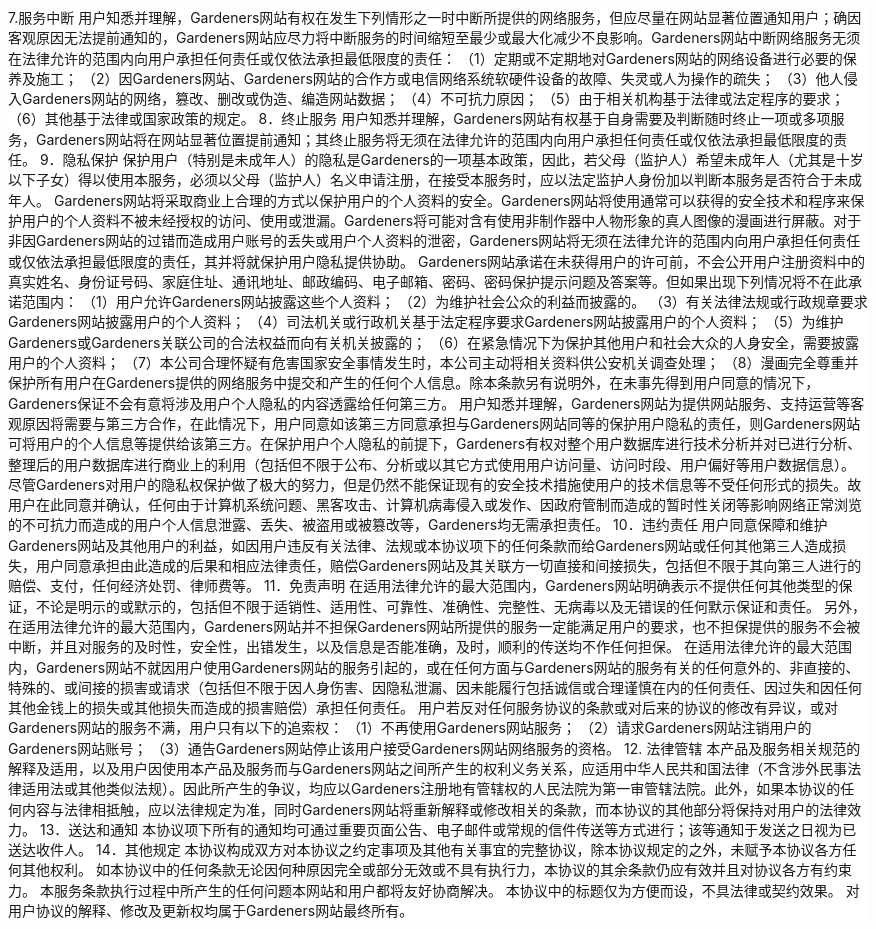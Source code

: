 7.服务中断
用户知悉并理解，Gardeners网站有权在发生下列情形之一时中断所提供的网络服务，但应尽量在网站显著位置通知用户；确因客观原因无法提前通知的，Gardeners网站应尽力将中断服务的时间缩短至最少或最大化减少不良影响。Gardeners网站中断网络服务无须在法律允许的范围内向用户承担任何责任或仅依法承担最低限度的责任：
（1）定期或不定期地对Gardeners网站的网络设备进行必要的保养及施工；
（2）因Gardeners网站、Gardeners网站的合作方或电信网络系统软硬件设备的故障、失灵或人为操作的疏失； 
（3）他人侵入Gardeners网站的网络，篡改、删改或伪造、编造网站数据；
（4）不可抗力原因； 
（5）由于相关机构基于法律或法定程序的要求；
（6）其他基于法律或国家政策的规定。
8．终止服务
用户知悉并理解，Gardeners网站有权基于自身需要及判断随时终止一项或多项服务，Gardeners网站将在网站显著位置提前通知；其终止服务将无须在法律允许的范围内向用户承担任何责任或仅依法承担最低限度的责任。
9．隐私保护
保护用户（特别是未成年人）的隐私是Gardeners的一项基本政策，因此，若父母（监护人）希望未成年人（尤其是十岁以下子女）得以使用本服务，必须以父母（监护人）名义申请注册，在接受本服务时，应以法定监护人身份加以判断本服务是否符合于未成年人。
Gardeners网站将采取商业上合理的方式以保护用户的个人资料的安全。Gardeners网站将使用通常可以获得的安全技术和程序来保护用户的个人资料不被未经授权的访问、使用或泄漏。Gardeners将可能对含有使用非制作器中人物形象的真人图像的漫画进行屏蔽。对于非因Gardeners网站的过错而造成用户账号的丢失或用户个人资料的泄密，Gardeners网站将无须在法律允许的范围内向用户承担任何责任或仅依法承担最低限度的责任，其并将就保护用户隐私提供协助。
Gardeners网站承诺在未获得用户的许可前，不会公开用户注册资料中的真实姓名、身份证号码、家庭住址、通讯地址、邮政编码、电子邮箱、密码、密码保护提示问题及答案等。但如果出现下列情况将不在此承诺范围内：
（1）用户允许Gardeners网站披露这些个人资料；
（2）为维护社会公众的利益而披露的。
（3）有关法律法规或行政规章要求Gardeners网站披露用户的个人资料；
（4）司法机关或行政机关基于法定程序要求Gardeners网站披露用户的个人资料；
（5）为维护Gardeners或Gardeners关联公司的合法权益而向有关机关披露的；
（6）在紧急情况下为保护其他用户和社会大众的人身安全，需要披露用户的个人资料；
（7）本公司合理怀疑有危害国家安全事情发生时，本公司主动将相关资料供公安机关调查处理；
（8）漫画完全尊重并保护所有用户在Gardeners提供的网络服务中提交和产生的任何个人信息。除本条款另有说明外，在未事先得到用户同意的情况下，Gardeners保证不会有意将涉及用户个人隐私的内容透露给任何第三方。
用户知悉并理解，Gardeners网站为提供网站服务、支持运营等客观原因将需要与第三方合作，在此情况下，用户同意如该第三方同意承担与Gardeners网站同等的保护用户隐私的责任，则Gardeners网站可将用户的个人信息等提供给该第三方。在保护用户个人隐私的前提下，Gardeners有权对整个用户数据库进行技术分析并对已进行分析、整理后的用户数据库进行商业上的利用（包括但不限于公布、分析或以其它方式使用用户访问量、访问时段、用户偏好等用户数据信息）。
尽管Gardeners对用户的隐私权保护做了极大的努力，但是仍然不能保证现有的安全技术措施使用户的技术信息等不受任何形式的损失。故用户在此同意并确认，任何由于计算机系统问题、黑客攻击、计算机病毒侵入或发作、因政府管制而造成的暂时性关闭等影响网络正常浏览的不可抗力而造成的用户个人信息泄露、丢失、被盗用或被篡改等，Gardeners均无需承担责任。
10．违约责任
用户同意保障和维护Gardeners网站及其他用户的利益，如因用户违反有关法律、法规或本协议项下的任何条款而给Gardeners网站或任何其他第三人造成损失，用户同意承担由此造成的后果和相应法律责任，赔偿Gardeners网站及其关联方一切直接和间接损失，包括但不限于其向第三人进行的赔偿、支付，任何经济处罚、律师费等。
11．免责声明
在适用法律允许的最大范围内，Gardeners网站明确表示不提供任何其他类型的保证，不论是明示的或默示的，包括但不限于适销性、适用性、可靠性、准确性、完整性、无病毒以及无错误的任何默示保证和责任。
另外，在适用法律允许的最大范围内，Gardeners网站并不担保Gardeners网站所提供的服务一定能满足用户的要求，也不担保提供的服务不会被中断，并且对服务的及时性，安全性，出错发生，以及信息是否能准确，及时，顺利的传送均不作任何担保。 
在适用法律允许的最大范围内，Gardeners网站不就因用户使用Gardeners网站的服务引起的，或在任何方面与Gardeners网站的服务有关的任何意外的、非直接的、特殊的、或间接的损害或请求（包括但不限于因人身伤害、因隐私泄漏、因未能履行包括诚信或合理谨慎在内的任何责任、因过失和因任何其他金钱上的损失或其他损失而造成的损害赔偿）承担任何责任。 
用户若反对任何服务协议的条款或对后来的协议的修改有异议，或对Gardeners网站的服务不满，用户只有以下的追索权： 
（1）不再使用Gardeners网站服务； 
（2）请求Gardeners网站注销用户的Gardeners网站账号； 
（3）通告Gardeners网站停止该用户接受Gardeners网站网络服务的资格。
12. 法律管辖
本产品及服务相关规范的解释及适用，以及用户因使用本产品及服务而与Gardeners网站之间所产生的权利义务关系，应适用中华人民共和国法律（不含涉外民事法律适用法或其他类似法规）。因此所产生的争议，均应以Gardeners注册地有管辖权的人民法院为第一审管辖法院。此外，如果本协议的任何内容与法律相抵触，应以法律规定为准，同时Gardeners网站将重新解释或修改相关的条款，而本协议的其他部分将保持对用户的法律效力。
13．送达和通知
本协议项下所有的通知均可通过重要页面公告、电子邮件或常规的信件传送等方式进行；该等通知于发送之日视为已送达收件人。
14．其他规定
本协议构成双方对本协议之约定事项及其他有关事宜的完整协议，除本协议规定的之外，未赋予本协议各方任何其他权利。 如本协议中的任何条款无论因何种原因完全或部分无效或不具有执行力，本协议的其余条款仍应有效并且对协议各方有约束力。 本服务条款执行过程中所产生的任何问题本网站和用户都将友好协商解决。 本协议中的标题仅为方便而设，不具法律或契约效果。 对用户协议的解释、修改及更新权均属于Gardeners网站最终所有。
 